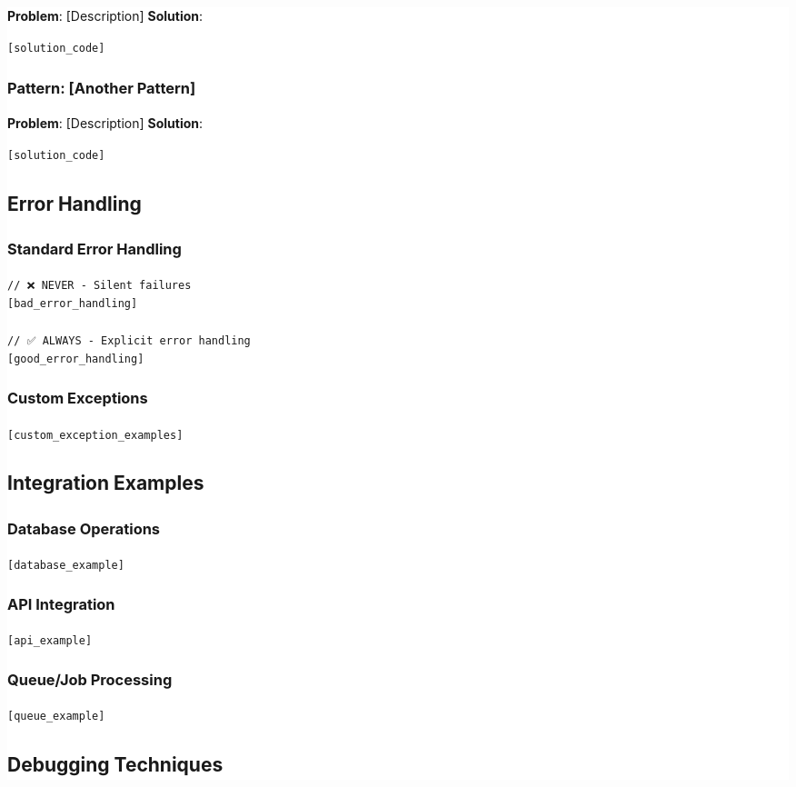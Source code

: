 **Problem**: [Description]
**Solution**:

```text
[solution_code]
```

### Pattern: [Another Pattern]

**Problem**: [Description]
**Solution**:

```text
[solution_code]
```

## Error Handling

### Standard Error Handling

```text
// ❌ NEVER - Silent failures
[bad_error_handling]

// ✅ ALWAYS - Explicit error handling
[good_error_handling]
```

### Custom Exceptions

```text
[custom_exception_examples]
```

## Integration Examples

### Database Operations

```text
[database_example]
```

### API Integration

```text
[api_example]
```

### Queue/Job Processing

```text
[queue_example]
```

## Debugging Techniques
